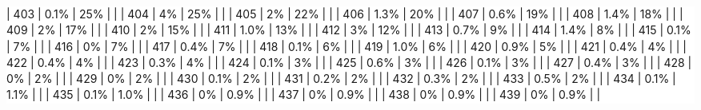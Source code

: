| 403 | 0.1% | 25% |  |
| 404 | 4% | 25% |  |
| 405 | 2% | 22% |  |
| 406 | 1.3% | 20% |  |
| 407 | 0.6% | 19% |  |
| 408 | 1.4% | 18% |  |
| 409 | 2% | 17% |  |
| 410 | 2% | 15% |  |
| 411 | 1.0% | 13% |  |
| 412 | 3% | 12% |  |
| 413 | 0.7% | 9% |  |
| 414 | 1.4% | 8% |  |
| 415 | 0.1% | 7% |  |
| 416 | 0% | 7% |  |
| 417 | 0.4% | 7% |  |
| 418 | 0.1% | 6% |  |
| 419 | 1.0% | 6% |  |
| 420 | 0.9% | 5% |  |
| 421 | 0.4% | 4% |  |
| 422 | 0.4% | 4% |  |
| 423 | 0.3% | 4% |  |
| 424 | 0.1% | 3% |  |
| 425 | 0.6% | 3% |  |
| 426 | 0.1% | 3% |  |
| 427 | 0.4% | 3% |  |
| 428 | 0% | 2% |  |
| 429 | 0% | 2% |  |
| 430 | 0.1% | 2% |  |
| 431 | 0.2% | 2% |  |
| 432 | 0.3% | 2% |  |
| 433 | 0.5% | 2% |  |
| 434 | 0.1% | 1.1% |  |
| 435 | 0.1% | 1.0% |  |
| 436 | 0% | 0.9% |  |
| 437 | 0% | 0.9% |  |
| 438 | 0% | 0.9% |  |
| 439 | 0% | 0.9% |  |